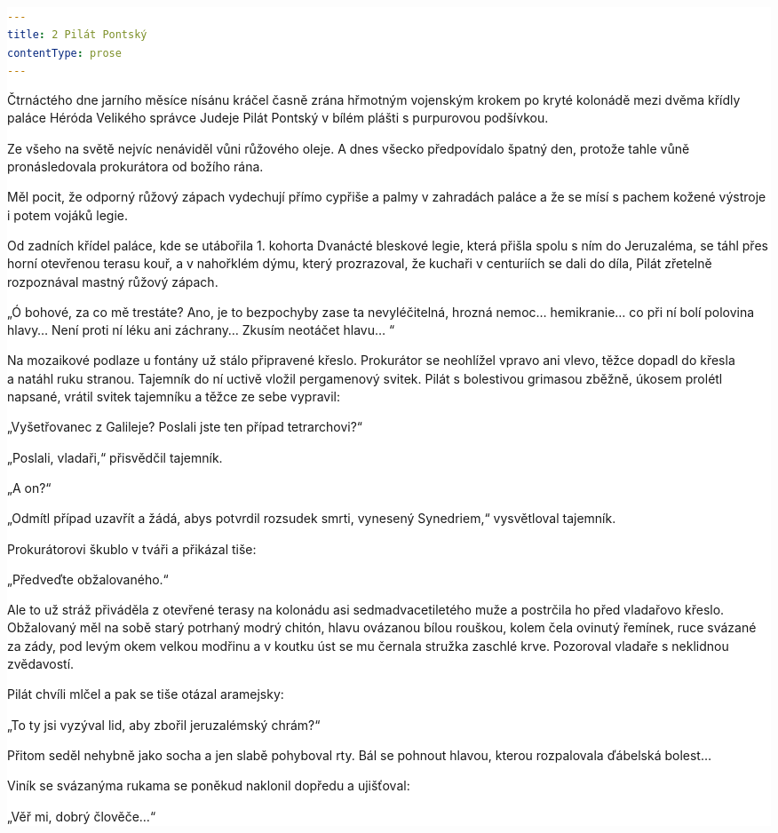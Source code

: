 ```yaml
---
title: 2 Pilát Pontský
contentType: prose
---
```


  

Čtrnáctého dne jarního měsíce nísánu kráčel časně zrána hřmotným vojenským krokem po kryté kolonádě mezi dvěma křídly paláce Héróda Velikého správce Judeje Pilát Pontský v bílém plášti s purpurovou podšívkou.

Ze všeho na světě nejvíc nenáviděl vůni růžového oleje. A dnes všecko předpovídalo špatný den, protože tahle vůně pronásledovala prokurátora od božího rána.

Měl pocit, že odporný růžový zápach vydechují přímo cypřiše a palmy v zahradách paláce a že se mísí s pachem kožené výstroje i potem vojáků legie.

Od zadních křídel paláce, kde se utábořila 1. kohorta Dvanácté bleskové legie, která přišla spolu s ním do Jeruzaléma, se táhl přes horní otevřenou terasu kouř, a v nahořklém dýmu, který prozrazoval, že kuchaři v centuriích se dali do díla, Pilát zřetelně rozpoznával mastný růžový zápach.

„Ó bohové, za co mě trestáte? Ano, je to bezpochyby zase ta nevyléčitelná, hrozná nemoc… hemikranie… co při ní bolí polovina hlavy… Není proti ní léku ani záchrany… Zkusím neotáčet hlavu… “

Na mozaikové podlaze u fontány už stálo připravené křeslo. Prokurátor se neohlížel vpravo ani vlevo, těžce dopadl do křesla a natáhl ruku stranou. Tajemník do ní uctivě vložil pergamenový svitek. Pilát s bolestivou grimasou zběžně, úkosem prolétl napsané, vrátil svitek tajemníku a těžce ze sebe vypravil:

„Vyšetřovanec z Galileje? Poslali jste ten případ tetrarchovi?“

„Poslali, vladaři,“ přisvědčil tajemník.

„A on?“

„Odmítl případ uzavřít a žádá, abys potvrdil rozsudek smrti, vynesený Synedriem,“ vysvětloval tajemník.

Prokurátorovi škublo v tváři a přikázal tiše:

„Předveďte obžalovaného.“

Ale to už stráž přiváděla z otevřené terasy na kolonádu asi sedma­dvacetiletého muže a postrčila ho před vladařovo křeslo. Obžalovaný měl na sobě starý potrhaný modrý chitón, hlavu ovázanou bílou rouškou, kolem čela ovinutý řemínek, ruce svázané za zády, pod levým okem velkou modřinu a v koutku úst se mu černala stružka zaschlé krve. Pozoroval vladaře s neklidnou zvědavostí.

Pilát chvíli mlčel a pak se tiše otázal aramejsky:

„To ty jsi vyzýval lid, aby zbořil jeruzalémský chrám?“

Přitom seděl nehybně jako socha a jen slabě pohyboval rty. Bál se pohnout hlavou, kterou rozpalovala ďábelská bolest…

Viník se svázanýma rukama se poněkud naklonil dopředu a ujišťoval:

„Věř mi, dobrý člověče…“
